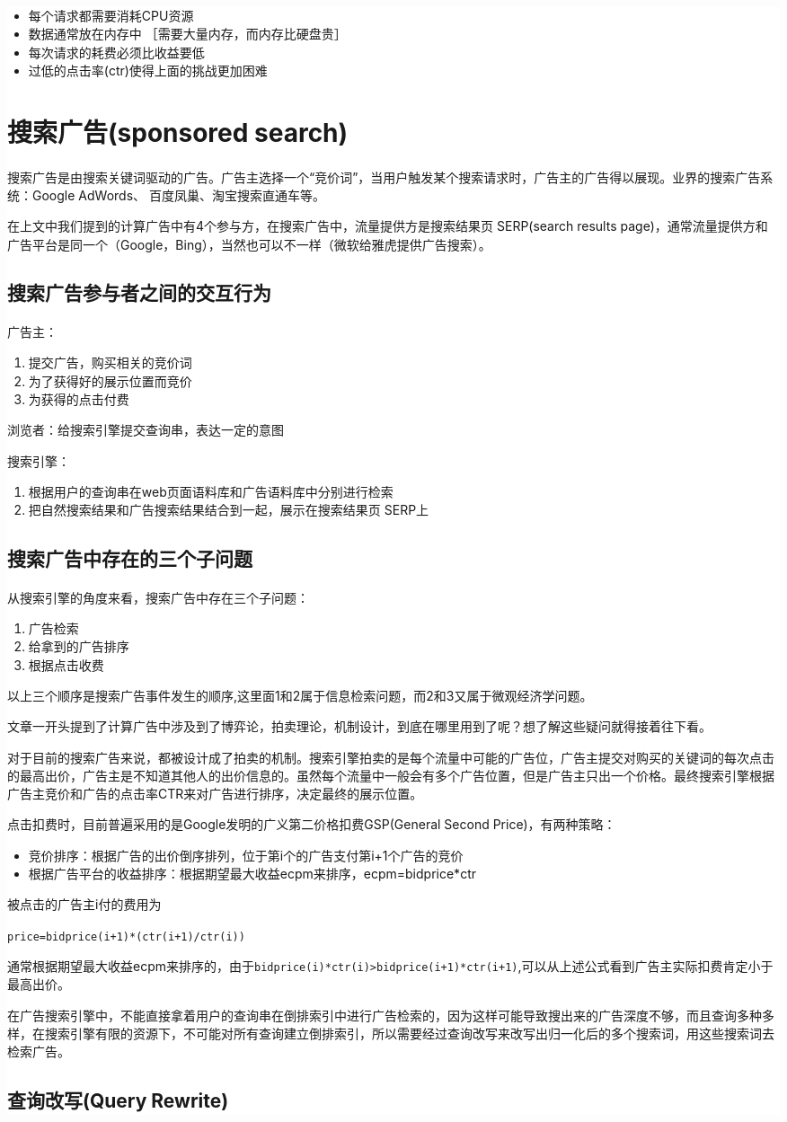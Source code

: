 + 每个请求都需要消耗CPU资源
+ 数据通常放在内存中 ［需要大量内存，而内存比硬盘贵］
+ 每次请求的耗费必须比收益要低
+ 过低的点击率(ctr)使得上面的挑战更加困难

# 搜索广告(sponsored search)

搜索广告是由搜索关键词驱动的广告。广告主选择一个“竞价词”，当用户触发某个搜索请求时，广告主的广告得以展现。业界的搜索广告系统：Google AdWords、 百度凤巢、淘宝搜索直通车等。

在上文中我们提到的计算广告中有4个参与方，在搜索广告中，流量提供方是搜索结果页 SERP(search results page)，通常流量提供方和广告平台是同一个（Google，Bing），当然也可以不一样（微软给雅虎提供广告搜索）。

## 搜索广告参与者之间的交互行为

广告主：

1. 提交广告，购买相关的竞价词
2. 为了获得好的展示位置而竞价
3. 为获得的点击付费

浏览者：给搜索引擎提交查询串，表达一定的意图

搜索引擎：

1. 根据用户的查询串在web页面语料库和广告语料库中分别进行检索
2. 把自然搜索结果和广告搜索结果结合到一起，展示在搜索结果页 SERP上

## 搜索广告中存在的三个子问题
从搜索引擎的角度来看，搜索广告中存在三个子问题：

1. 广告检索
2. 给拿到的广告排序
3. 根据点击收费

以上三个顺序是搜索广告事件发生的顺序,这里面1和2属于信息检索问题，而2和3又属于微观经济学问题。

文章一开头提到了计算广告中涉及到了博弈论，拍卖理论，机制设计，到底在哪里用到了呢？想了解这些疑问就得接着往下看。

对于目前的搜索广告来说，都被设计成了拍卖的机制。搜索引擎拍卖的是每个流量中可能的广告位，广告主提交对购买的关键词的每次点击的最高出价，广告主是不知道其他人的出价信息的。虽然每个流量中一般会有多个广告位置，但是广告主只出一个价格。最终搜索引擎根据广告主竞价和广告的点击率CTR来对广告进行排序，决定最终的展示位置。

点击扣费时，目前普遍采用的是Google发明的广义第二价格扣费GSP(General Second Price)，有两种策略：

+ 竞价排序：根据广告的出价倒序排列，位于第i个的广告支付第i+1个广告的竞价
+ 根据广告平台的收益排序：根据期望最大收益ecpm来排序，ecpm=bidprice*ctr

被点击的广告主i付的费用为
```
price=bidprice(i+1)*(ctr(i+1)/ctr(i))
```
通常根据期望最大收益ecpm来排序的，由于``bidprice(i)*ctr(i)>bidprice(i+1)*ctr(i+1)``,可以从上述公式看到广告主实际扣费肯定小于最高出价。

在广告搜索引擎中，不能直接拿着用户的查询串在倒排索引中进行广告检索的，因为这样可能导致搜出来的广告深度不够，而且查询多种多样，在搜索引擎有限的资源下，不可能对所有查询建立倒排索引，所以需要经过查询改写来改写出归一化后的多个搜索词，用这些搜索词去检索广告。

## 查询改写(Query Rewrite)
